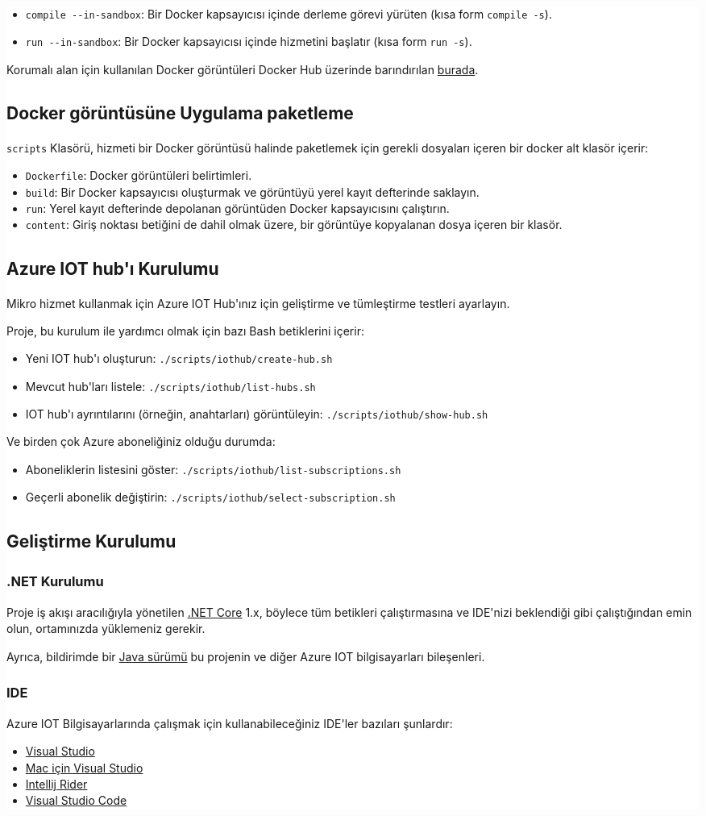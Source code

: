 - `compile --in-sandbox`: Bir Docker kapsayıcısı içinde derleme görevi yürüten (kısa form `compile -s`).

- `run --in-sandbox`: Bir Docker kapsayıcısı içinde hizmetini başlatır (kısa form `run -s`).

Korumalı alan için kullanılan Docker görüntüleri Docker Hub üzerinde barındırılan [burada](https://hub.docker.com/r/azureiotpcs/code-builder-dotnet).

## <a name="package-the-application-to-a-docker-image"></a>Docker görüntüsüne Uygulama paketleme

`scripts` Klasörü, hizmeti bir Docker görüntüsü halinde paketlemek için gerekli dosyaları içeren bir docker alt klasör içerir:

- `Dockerfile`: Docker görüntüleri belirtimleri.
- `build`: Bir Docker kapsayıcısı oluşturmak ve görüntüyü yerel kayıt defterinde saklayın.
- `run`: Yerel kayıt defterinde depolanan görüntüden Docker kapsayıcısını çalıştırın.
- `content`: Giriş noktası betiğini de dahil olmak üzere, bir görüntüye kopyalanan dosya içeren bir klasör.

## <a name="azure-iot-hub-setup"></a>Azure IOT hub'ı Kurulumu

Mikro hizmet kullanmak için Azure IOT Hub'ınız için geliştirme ve tümleştirme testleri ayarlayın.

Proje, bu kurulum ile yardımcı olmak için bazı Bash betiklerini içerir:

- Yeni IOT hub'ı oluşturun: `./scripts/iothub/create-hub.sh`

- Mevcut hub'ları listele: `./scripts/iothub/list-hubs.sh`

- IOT hub'ı ayrıntılarını (örneğin, anahtarları) görüntüleyin: `./scripts/iothub/show-hub.sh`

Ve birden çok Azure aboneliğiniz olduğu durumda:

- Aboneliklerin listesini göster: `./scripts/iothub/list-subscriptions.sh`

- Geçerli abonelik değiştirin: `./scripts/iothub/select-subscription.sh`

## <a name="development-setup"></a>Geliştirme Kurulumu

### <a name="net-setup"></a>.NET Kurulumu

Proje iş akışı aracılığıyla yönetilen [.NET Core](https://dotnet.github.io) 1.x, böylece tüm betikleri çalıştırmasına ve IDE'nizi beklendiği gibi çalıştığından emin olun, ortamınızda yüklemeniz gerekir.

Ayrıca, bildirimde bir [Java sürümü](https://github.com/Azure/iot-opc-gds-service-dotnet) bu projenin ve diğer Azure IOT bilgisayarları bileşenleri.

### <a name="ide"></a>IDE

Azure IOT Bilgisayarlarında çalışmak için kullanabileceğiniz IDE'ler bazıları şunlardır:

- [Visual Studio](https://www.visualstudio.com)
- [Mac için Visual Studio](https://www.visualstudio.com/vs/visual-studio-mac)
- [Intellij Rider](https://www.jetbrains.com/rider)
- [Visual Studio Code](https://code.visualstudio.com)
